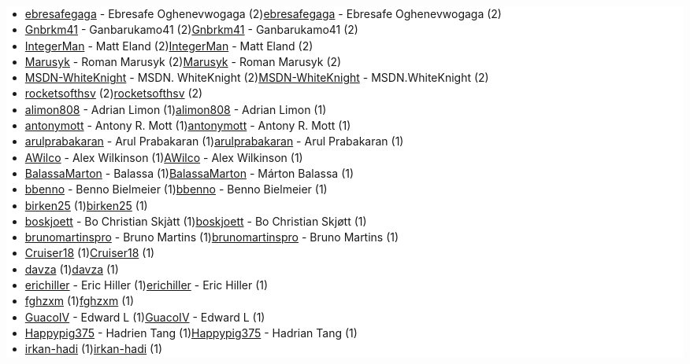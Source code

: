 - <span data-ttu-id="5a70c-177">[ebresafegaga](https://github.com/ebresafegaga) - Ebresafe Oghenevwogaga (2)</span><span class="sxs-lookup"><span data-stu-id="5a70c-177">[ebresafegaga](https://github.com/ebresafegaga) - Ebresafe Oghenevwogaga (2)</span></span>
- <span data-ttu-id="5a70c-178">[Gnbrkm41](https://github.com/Gnbrkm41) - Ganbarukamo41 (2)</span><span class="sxs-lookup"><span data-stu-id="5a70c-178">[Gnbrkm41](https://github.com/Gnbrkm41) - Ganbarukamo41 (2)</span></span>
- <span data-ttu-id="5a70c-179">[IntegerMan](https://github.com/IntegerMan) - Matt Eland (2)</span><span class="sxs-lookup"><span data-stu-id="5a70c-179">[IntegerMan](https://github.com/IntegerMan) - Matt Eland (2)</span></span>
- <span data-ttu-id="5a70c-180">[Marusyk](https://github.com/Marusyk) - Roman Marusyk (2)</span><span class="sxs-lookup"><span data-stu-id="5a70c-180">[Marusyk](https://github.com/Marusyk) - Roman Marusyk (2)</span></span>
- <span data-ttu-id="5a70c-181">[MSDN-WhiteKnight](https://github.com/MSDN-WhiteKnight) - MSDN. WhiteKnight (2)</span><span class="sxs-lookup"><span data-stu-id="5a70c-181">[MSDN-WhiteKnight](https://github.com/MSDN-WhiteKnight) - MSDN.WhiteKnight (2)</span></span>
- <span data-ttu-id="5a70c-182">[rocketsofthsv](https://github.com/rocketsofthsv) (2)</span><span class="sxs-lookup"><span data-stu-id="5a70c-182">[rocketsofthsv](https://github.com/rocketsofthsv) (2)</span></span>
- <span data-ttu-id="5a70c-183">[alimon808](https://github.com/alimon808) - Adrian Limon (1)</span><span class="sxs-lookup"><span data-stu-id="5a70c-183">[alimon808](https://github.com/alimon808) - Adrian Limon (1)</span></span>
- <span data-ttu-id="5a70c-184">[antonymott](https://github.com/antonymott) - Antony R. Mott (1)</span><span class="sxs-lookup"><span data-stu-id="5a70c-184">[antonymott](https://github.com/antonymott) - Antony R. Mott (1)</span></span>
- <span data-ttu-id="5a70c-185">[arulprabakaran](https://github.com/arulprabakaran) - Arul Prabakaran (1)</span><span class="sxs-lookup"><span data-stu-id="5a70c-185">[arulprabakaran](https://github.com/arulprabakaran) - Arul Prabakaran (1)</span></span>
- <span data-ttu-id="5a70c-186">[AWilco](https://github.com/AWilco) - Alex Wilkinson (1)</span><span class="sxs-lookup"><span data-stu-id="5a70c-186">[AWilco](https://github.com/AWilco) - Alex Wilkinson (1)</span></span>
- <span data-ttu-id="5a70c-187">[BalassaMarton](https://github.com/BalassaMarton) - Balassa (1)</span><span class="sxs-lookup"><span data-stu-id="5a70c-187">[BalassaMarton](https://github.com/BalassaMarton) - Márton Balassa (1)</span></span>
- <span data-ttu-id="5a70c-188">[bbenno](https://github.com/bbenno) - Benno Bielmeier (1)</span><span class="sxs-lookup"><span data-stu-id="5a70c-188">[bbenno](https://github.com/bbenno) - Benno Bielmeier (1)</span></span>
- <span data-ttu-id="5a70c-189">[birken25](https://github.com/birken25) (1)</span><span class="sxs-lookup"><span data-stu-id="5a70c-189">[birken25](https://github.com/birken25) (1)</span></span>
- <span data-ttu-id="5a70c-190">[boskjoett](https://github.com/boskjoett) - Bo Christian Skjàtt (1)</span><span class="sxs-lookup"><span data-stu-id="5a70c-190">[boskjoett](https://github.com/boskjoett) - Bo Christian Skjøtt (1)</span></span>
- <span data-ttu-id="5a70c-191">[brunomartinspro](https://github.com/brunomartinspro) - Bruno Martins (1)</span><span class="sxs-lookup"><span data-stu-id="5a70c-191">[brunomartinspro](https://github.com/brunomartinspro) - Bruno Martins (1)</span></span>
- <span data-ttu-id="5a70c-192">[Cruiser18](https://github.com/Cruiser18) (1)</span><span class="sxs-lookup"><span data-stu-id="5a70c-192">[Cruiser18](https://github.com/Cruiser18) (1)</span></span>
- <span data-ttu-id="5a70c-193">[davza](https://github.com/davza) (1)</span><span class="sxs-lookup"><span data-stu-id="5a70c-193">[davza](https://github.com/davza) (1)</span></span>
- <span data-ttu-id="5a70c-194">[erichiller](https://github.com/erichiller) - Eric Hiller (1)</span><span class="sxs-lookup"><span data-stu-id="5a70c-194">[erichiller](https://github.com/erichiller) - Eric Hiller (1)</span></span>
- <span data-ttu-id="5a70c-195">[fghzxm](https://github.com/fghzxm) (1)</span><span class="sxs-lookup"><span data-stu-id="5a70c-195">[fghzxm](https://github.com/fghzxm) (1)</span></span>
- <span data-ttu-id="5a70c-196">[GuacoIV](https://github.com/GuacoIV) - Edward L (1)</span><span class="sxs-lookup"><span data-stu-id="5a70c-196">[GuacoIV](https://github.com/GuacoIV) - Edward L (1)</span></span>
- <span data-ttu-id="5a70c-197">[Happypig375](https://github.com/Happypig375) - Hadrien Tang (1)</span><span class="sxs-lookup"><span data-stu-id="5a70c-197">[Happypig375](https://github.com/Happypig375) - Hadrian Tang (1)</span></span>
- <span data-ttu-id="5a70c-198">[irkan-hadi](https://github.com/irkan-hadi) (1)</span><span class="sxs-lookup"><span data-stu-id="5a70c-198">[irkan-hadi](https://github.com/irkan-hadi) (1)</span></span>